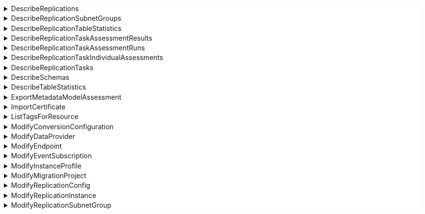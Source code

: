 </summary></details>
<details><summary>
DescribeReplications
</summary></details>
<details><summary>
DescribeReplicationSubnetGroups
</summary></details>
<details><summary>
DescribeReplicationTableStatistics
</summary></details>
<details><summary>
DescribeReplicationTaskAssessmentResults
</summary></details>
<details><summary>
DescribeReplicationTaskAssessmentRuns
</summary></details>
<details><summary>
DescribeReplicationTaskIndividualAssessments
</summary></details>
<details><summary>
DescribeReplicationTasks
</summary></details>
<details><summary>
DescribeSchemas
</summary></details>
<details><summary>
DescribeTableStatistics
</summary></details>
<details><summary>
ExportMetadataModelAssessment
</summary></details>
<details><summary>
ImportCertificate
</summary></details>
<details><summary>
ListTagsForResource
</summary></details>
<details><summary>
ModifyConversionConfiguration
</summary></details>
<details><summary>
ModifyDataProvider
</summary></details>
<details><summary>
ModifyEndpoint
</summary></details>
<details><summary>
ModifyEventSubscription
</summary></details>
<details><summary>
ModifyInstanceProfile
</summary></details>
<details><summary>
ModifyMigrationProject
</summary></details>
<details><summary>
ModifyReplicationConfig
</summary></details>
<details><summary>
ModifyReplicationInstance
</summary></details>
<details><summary>
ModifyReplicationSubnetGroup
</summary></details>